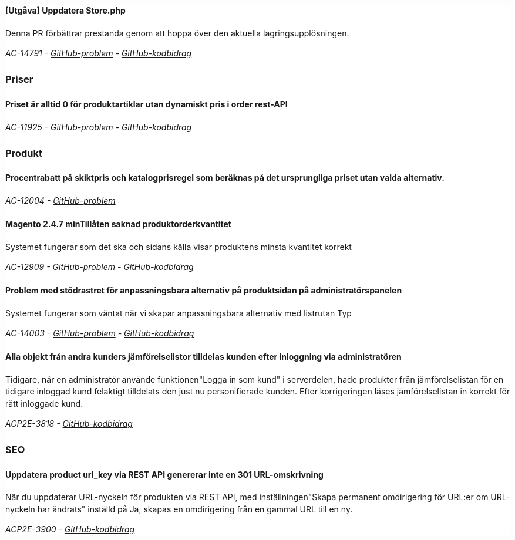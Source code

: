 #### [Utgåva] Uppdatera Store.php

Denna PR förbättrar prestanda genom att hoppa över den aktuella lagringsupplösningen.

_AC-14791 - [GitHub-problem](https://github.com/magento/magento2/issues/39949) - [GitHub-kodbidrag](https://github.com/magento/magento2/pull/38717)_

### Priser

#### Priset är alltid 0 för produktartiklar utan dynamiskt pris i order rest-API

_AC-11925 - [GitHub-problem](https://github.com/magento/magento2/issues/38687) - [GitHub-kodbidrag](https://github.com/magento/magento2/commit/7da46f52)_

### Produkt

#### Procentrabatt på skiktpris och katalogprisregel som beräknas på det ursprungliga priset utan valda alternativ.

_AC-12004 - [GitHub-problem](https://github.com/magento/magento2/issues/38750)_

#### Magento 2.4.7 minTillåten saknad produktorderkvantitet

Systemet fungerar som det ska och sidans källa visar produktens minsta kvantitet korrekt

_AC-12909 - [GitHub-problem](https://github.com/magento/magento2/issues/39142) - [GitHub-kodbidrag](https://github.com/magento/magento2/pull/39480)_

#### Problem med stödrastret för anpassningsbara alternativ på produktsidan på administratörspanelen

Systemet fungerar som väntat när vi skapar anpassningsbara alternativ med listrutan Typ

_AC-14003 - [GitHub-problem](https://github.com/magento/magento2/issues/39640) - [GitHub-kodbidrag](https://github.com/magento/magento2/pull/39694)_

#### Alla objekt från andra kunders jämförelselistor tilldelas kunden efter inloggning via administratören

Tidigare, när en administratör använde funktionen&quot;Logga in som kund&quot; i serverdelen, hade produkter från jämförelselistan för en tidigare inloggad kund felaktigt tilldelats den just nu personifierade kunden.  Efter korrigeringen läses jämförelselistan in korrekt för rätt inloggade kund.

_ACP2E-3818 - [GitHub-kodbidrag](https://github.com/magento/magento2/commit/462ede94)_

### SEO

#### Uppdatera product url_key via REST API genererar inte en 301 URL-omskrivning

När du uppdaterar URL-nyckeln för produkten via REST API, med inställningen&quot;Skapa permanent omdirigering för URL:er om URL-nyckeln har ändrats&quot; inställd på Ja, skapas en omdirigering från en gammal URL till en ny.

_ACP2E-3900 - [GitHub-kodbidrag](https://github.com/magento/magento2/commit/462ede94)_
